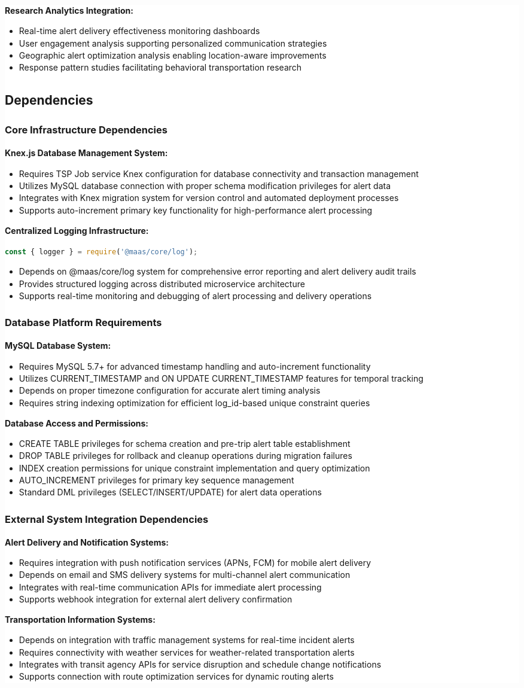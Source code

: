 ```javascript
```

**Research Analytics Integration:**
- Real-time alert delivery effectiveness monitoring dashboards
- User engagement analysis supporting personalized communication strategies
- Geographic alert optimization analysis enabling location-aware improvements
- Response pattern studies facilitating behavioral transportation research

## Dependencies

### Core Infrastructure Dependencies

**Knex.js Database Management System:**
- Requires TSP Job service Knex configuration for database connectivity and transaction management
- Utilizes MySQL database connection with proper schema modification privileges for alert data
- Integrates with Knex migration system for version control and automated deployment processes
- Supports auto-increment primary key functionality for high-performance alert processing

**Centralized Logging Infrastructure:**
```javascript
const { logger } = require('@maas/core/log');
```
- Depends on @maas/core/log system for comprehensive error reporting and alert delivery audit trails
- Provides structured logging across distributed microservice architecture
- Supports real-time monitoring and debugging of alert processing and delivery operations

### Database Platform Requirements

**MySQL Database System:**
- Requires MySQL 5.7+ for advanced timestamp handling and auto-increment functionality
- Utilizes CURRENT_TIMESTAMP and ON UPDATE CURRENT_TIMESTAMP features for temporal tracking
- Depends on proper timezone configuration for accurate alert timing analysis
- Requires string indexing optimization for efficient log_id-based unique constraint queries

**Database Access and Permissions:**
- CREATE TABLE privileges for schema creation and pre-trip alert table establishment
- DROP TABLE privileges for rollback and cleanup operations during migration failures
- INDEX creation permissions for unique constraint implementation and query optimization
- AUTO_INCREMENT privileges for primary key sequence management
- Standard DML privileges (SELECT/INSERT/UPDATE) for alert data operations

### External System Integration Dependencies

**Alert Delivery and Notification Systems:**
- Requires integration with push notification services (APNs, FCM) for mobile alert delivery
- Depends on email and SMS delivery systems for multi-channel alert communication
- Integrates with real-time communication APIs for immediate alert processing
- Supports webhook integration for external alert delivery confirmation

**Transportation Information Systems:**
- Depends on integration with traffic management systems for real-time incident alerts
- Requires connectivity with weather services for weather-related transportation alerts
- Integrates with transit agency APIs for service disruption and schedule change notifications
- Supports connection with route optimization services for dynamic routing alerts
